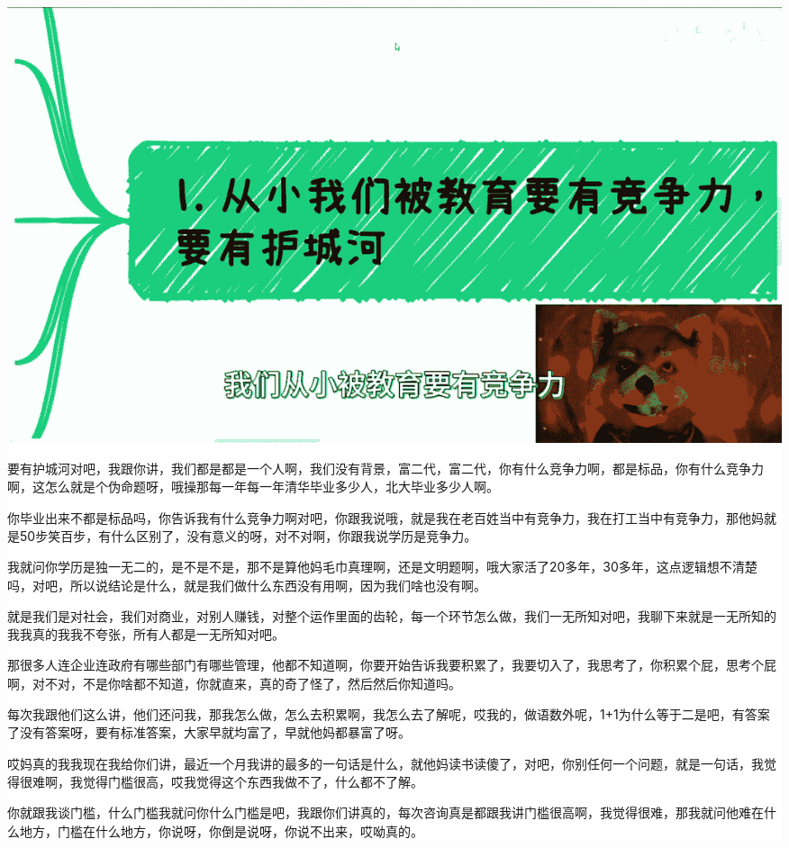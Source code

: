 ![](img/dc8dba621ad8caf0ed288378fecc3148_7.png)

要有护城河对吧，我跟你讲，我们都是都是一个人啊，我们没有背景，富二代，富二代，你有什么竞争力啊，都是标品，你有什么竞争力啊，这怎么就是个伪命题呀，哦操那每一年每一年清华毕业多少人，北大毕业多少人啊。

你毕业出来不都是标品吗，你告诉我有什么竞争力啊对吧，你跟我说哦，就是我在老百姓当中有竞争力，我在打工当中有竞争力，那他妈就是50步笑百步，有什么区别了，没有意义的呀，对不对啊，你跟我说学历是竞争力。

我就问你学历是独一无二的，是不是不是，那不是算他妈毛巾真理啊，还是文明题啊，哦大家活了20多年，30多年，这点逻辑想不清楚吗，对吧，所以说结论是什么，就是我们做什么东西没有用啊，因为我们啥也没有啊。

就是我们是对社会，我们对商业，对别人赚钱，对整个运作里面的齿轮，每一个环节怎么做，我们一无所知对吧，我聊下来就是一无所知的我我真的我我不夸张，所有人都是一无所知对吧。

那很多人连企业连政府有哪些部门有哪些管理，他都不知道啊，你要开始告诉我要积累了，我要切入了，我思考了，你积累个屁，思考个屁啊，对不对，不是你啥都不知道，你就直来，真的奇了怪了，然后然后你知道吗。

每次我跟他们这么讲，他们还问我，那我怎么做，怎么去积累啊，我怎么去了解呢，哎我的，做语数外呢，1+1为什么等于二是吧，有答案了没有答案呀，要有标准答案，大家早就均富了，早就他妈都暴富了呀。

哎妈真的我我现在我给你们讲，最近一个月我讲的最多的一句话是什么，就他妈读书读傻了，对吧，你别任何一个问题，就是一句话，我觉得很难啊，我觉得门槛很高，哎我觉得这个东西我做不了，什么都不了解。

你就跟我谈门槛，什么门槛我就问你什么门槛是吧，我跟你们讲真的，每次咨询真是都跟我讲门槛很高啊，我觉得很难，那我就问他难在什么地方，门槛在什么地方，你说呀，你倒是说呀，你说不出来，哎呦真的。


